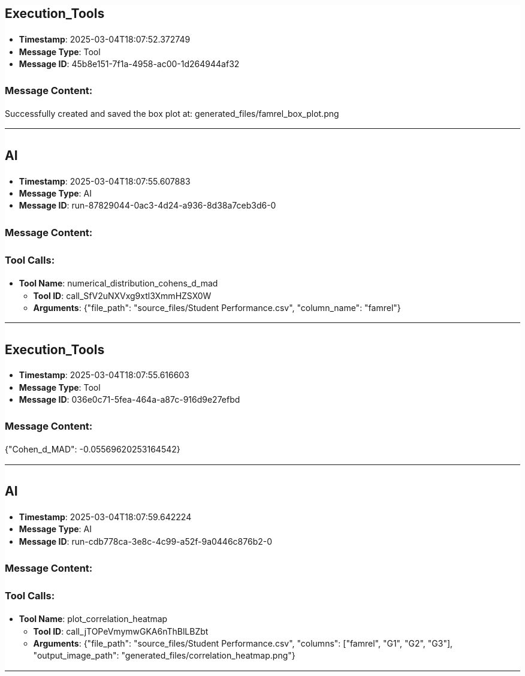 ## Execution_Tools
- **Timestamp**: 2025-03-04T18:07:52.372749
- **Message Type**: Tool
- **Message ID**: 45b8e151-7f1a-4958-ac00-1d264944af32

### Message Content:

Successfully created and saved the box plot at: generated_files/famrel_box_plot.png


---

## AI
- **Timestamp**: 2025-03-04T18:07:55.607883
- **Message Type**: AI
- **Message ID**: run-87829044-0ac3-4d24-a936-8d38a7ceb3d6-0

### Message Content:



### Tool Calls:
- **Tool Name**: numerical_distribution_cohens_d_mad
  - **Tool ID**: call_SfV2uNXVxg9xtl3XmmHZSX0W
  - **Arguments**: {"file_path": "source_files/Student Performance.csv", "column_name": "famrel"}

---

## Execution_Tools
- **Timestamp**: 2025-03-04T18:07:55.616603
- **Message Type**: Tool
- **Message ID**: 036e0c71-5fea-464a-a87c-916d9e27efbd

### Message Content:

{"Cohen_d_MAD": -0.05569620253164542}


---

## AI
- **Timestamp**: 2025-03-04T18:07:59.642224
- **Message Type**: AI
- **Message ID**: run-cdb778ca-3e8c-4c99-a52f-9a0446c876b2-0

### Message Content:



### Tool Calls:
- **Tool Name**: plot_correlation_heatmap
  - **Tool ID**: call_jTOPeVmymwGKA6nThBlLBZbt
  - **Arguments**: {"file_path": "source_files/Student Performance.csv", "columns": ["famrel", "G1", "G2", "G3"], "output_image_path": "generated_files/correlation_heatmap.png"}

---